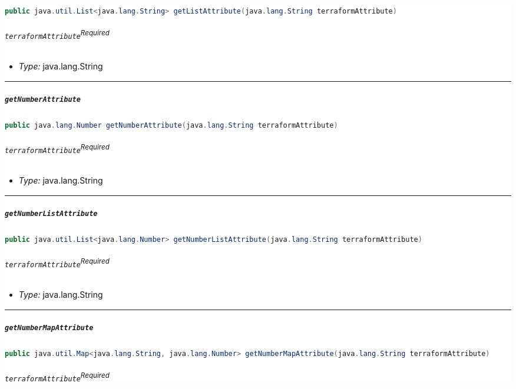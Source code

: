 ```java
public java.util.List<java.lang.String> getListAttribute(java.lang.String terraformAttribute)
```

###### `terraformAttribute`<sup>Required</sup> <a name="terraformAttribute" id="@cdktf/provider-datadog.costBudget.CostBudgetEntriesOutputReference.getListAttribute.parameter.terraformAttribute"></a>

- *Type:* java.lang.String

---

##### `getNumberAttribute` <a name="getNumberAttribute" id="@cdktf/provider-datadog.costBudget.CostBudgetEntriesOutputReference.getNumberAttribute"></a>

```java
public java.lang.Number getNumberAttribute(java.lang.String terraformAttribute)
```

###### `terraformAttribute`<sup>Required</sup> <a name="terraformAttribute" id="@cdktf/provider-datadog.costBudget.CostBudgetEntriesOutputReference.getNumberAttribute.parameter.terraformAttribute"></a>

- *Type:* java.lang.String

---

##### `getNumberListAttribute` <a name="getNumberListAttribute" id="@cdktf/provider-datadog.costBudget.CostBudgetEntriesOutputReference.getNumberListAttribute"></a>

```java
public java.util.List<java.lang.Number> getNumberListAttribute(java.lang.String terraformAttribute)
```

###### `terraformAttribute`<sup>Required</sup> <a name="terraformAttribute" id="@cdktf/provider-datadog.costBudget.CostBudgetEntriesOutputReference.getNumberListAttribute.parameter.terraformAttribute"></a>

- *Type:* java.lang.String

---

##### `getNumberMapAttribute` <a name="getNumberMapAttribute" id="@cdktf/provider-datadog.costBudget.CostBudgetEntriesOutputReference.getNumberMapAttribute"></a>

```java
public java.util.Map<java.lang.String, java.lang.Number> getNumberMapAttribute(java.lang.String terraformAttribute)
```

###### `terraformAttribute`<sup>Required</sup> <a name="terraformAttribute" id="@cdktf/provider-datadog.costBudget.CostBudgetEntriesOutputReference.getNumberMapAttribute.parameter.terraformAttribute"></a>
